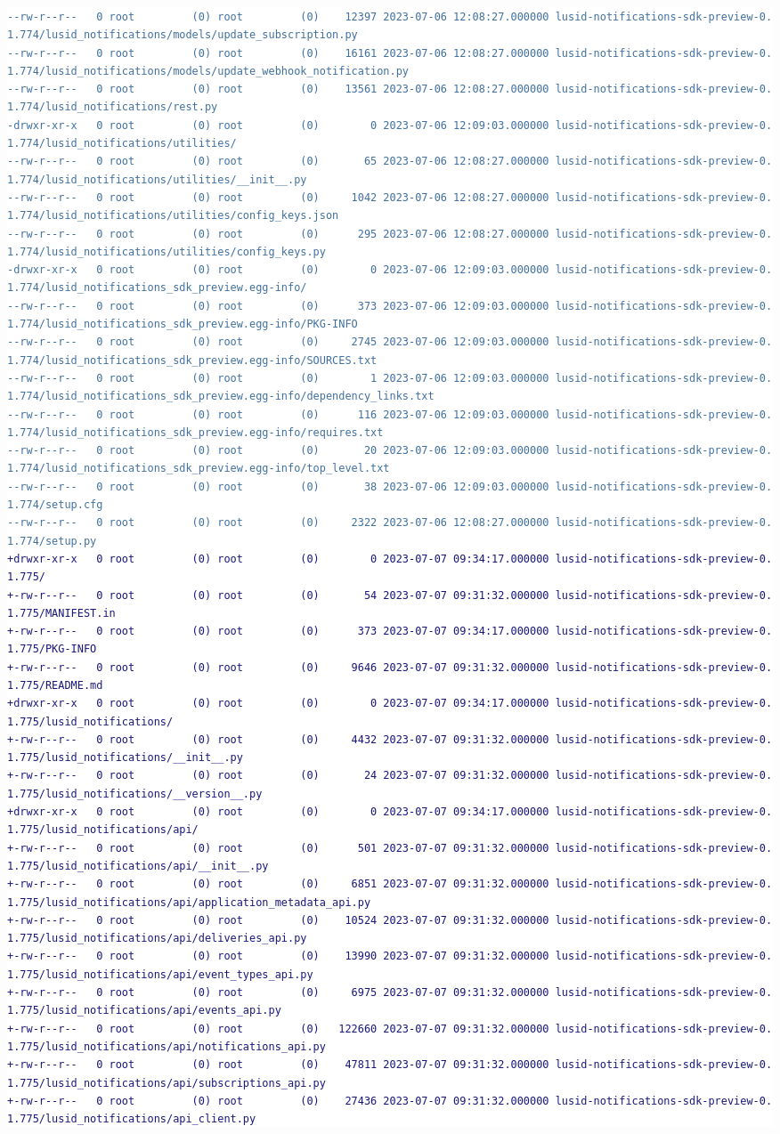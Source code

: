```diff
--rw-r--r--   0 root         (0) root         (0)    12397 2023-07-06 12:08:27.000000 lusid-notifications-sdk-preview-0.1.774/lusid_notifications/models/update_subscription.py
--rw-r--r--   0 root         (0) root         (0)    16161 2023-07-06 12:08:27.000000 lusid-notifications-sdk-preview-0.1.774/lusid_notifications/models/update_webhook_notification.py
--rw-r--r--   0 root         (0) root         (0)    13561 2023-07-06 12:08:27.000000 lusid-notifications-sdk-preview-0.1.774/lusid_notifications/rest.py
-drwxr-xr-x   0 root         (0) root         (0)        0 2023-07-06 12:09:03.000000 lusid-notifications-sdk-preview-0.1.774/lusid_notifications/utilities/
--rw-r--r--   0 root         (0) root         (0)       65 2023-07-06 12:08:27.000000 lusid-notifications-sdk-preview-0.1.774/lusid_notifications/utilities/__init__.py
--rw-r--r--   0 root         (0) root         (0)     1042 2023-07-06 12:08:27.000000 lusid-notifications-sdk-preview-0.1.774/lusid_notifications/utilities/config_keys.json
--rw-r--r--   0 root         (0) root         (0)      295 2023-07-06 12:08:27.000000 lusid-notifications-sdk-preview-0.1.774/lusid_notifications/utilities/config_keys.py
-drwxr-xr-x   0 root         (0) root         (0)        0 2023-07-06 12:09:03.000000 lusid-notifications-sdk-preview-0.1.774/lusid_notifications_sdk_preview.egg-info/
--rw-r--r--   0 root         (0) root         (0)      373 2023-07-06 12:09:03.000000 lusid-notifications-sdk-preview-0.1.774/lusid_notifications_sdk_preview.egg-info/PKG-INFO
--rw-r--r--   0 root         (0) root         (0)     2745 2023-07-06 12:09:03.000000 lusid-notifications-sdk-preview-0.1.774/lusid_notifications_sdk_preview.egg-info/SOURCES.txt
--rw-r--r--   0 root         (0) root         (0)        1 2023-07-06 12:09:03.000000 lusid-notifications-sdk-preview-0.1.774/lusid_notifications_sdk_preview.egg-info/dependency_links.txt
--rw-r--r--   0 root         (0) root         (0)      116 2023-07-06 12:09:03.000000 lusid-notifications-sdk-preview-0.1.774/lusid_notifications_sdk_preview.egg-info/requires.txt
--rw-r--r--   0 root         (0) root         (0)       20 2023-07-06 12:09:03.000000 lusid-notifications-sdk-preview-0.1.774/lusid_notifications_sdk_preview.egg-info/top_level.txt
--rw-r--r--   0 root         (0) root         (0)       38 2023-07-06 12:09:03.000000 lusid-notifications-sdk-preview-0.1.774/setup.cfg
--rw-r--r--   0 root         (0) root         (0)     2322 2023-07-06 12:08:27.000000 lusid-notifications-sdk-preview-0.1.774/setup.py
+drwxr-xr-x   0 root         (0) root         (0)        0 2023-07-07 09:34:17.000000 lusid-notifications-sdk-preview-0.1.775/
+-rw-r--r--   0 root         (0) root         (0)       54 2023-07-07 09:31:32.000000 lusid-notifications-sdk-preview-0.1.775/MANIFEST.in
+-rw-r--r--   0 root         (0) root         (0)      373 2023-07-07 09:34:17.000000 lusid-notifications-sdk-preview-0.1.775/PKG-INFO
+-rw-r--r--   0 root         (0) root         (0)     9646 2023-07-07 09:31:32.000000 lusid-notifications-sdk-preview-0.1.775/README.md
+drwxr-xr-x   0 root         (0) root         (0)        0 2023-07-07 09:34:17.000000 lusid-notifications-sdk-preview-0.1.775/lusid_notifications/
+-rw-r--r--   0 root         (0) root         (0)     4432 2023-07-07 09:31:32.000000 lusid-notifications-sdk-preview-0.1.775/lusid_notifications/__init__.py
+-rw-r--r--   0 root         (0) root         (0)       24 2023-07-07 09:31:32.000000 lusid-notifications-sdk-preview-0.1.775/lusid_notifications/__version__.py
+drwxr-xr-x   0 root         (0) root         (0)        0 2023-07-07 09:34:17.000000 lusid-notifications-sdk-preview-0.1.775/lusid_notifications/api/
+-rw-r--r--   0 root         (0) root         (0)      501 2023-07-07 09:31:32.000000 lusid-notifications-sdk-preview-0.1.775/lusid_notifications/api/__init__.py
+-rw-r--r--   0 root         (0) root         (0)     6851 2023-07-07 09:31:32.000000 lusid-notifications-sdk-preview-0.1.775/lusid_notifications/api/application_metadata_api.py
+-rw-r--r--   0 root         (0) root         (0)    10524 2023-07-07 09:31:32.000000 lusid-notifications-sdk-preview-0.1.775/lusid_notifications/api/deliveries_api.py
+-rw-r--r--   0 root         (0) root         (0)    13990 2023-07-07 09:31:32.000000 lusid-notifications-sdk-preview-0.1.775/lusid_notifications/api/event_types_api.py
+-rw-r--r--   0 root         (0) root         (0)     6975 2023-07-07 09:31:32.000000 lusid-notifications-sdk-preview-0.1.775/lusid_notifications/api/events_api.py
+-rw-r--r--   0 root         (0) root         (0)   122660 2023-07-07 09:31:32.000000 lusid-notifications-sdk-preview-0.1.775/lusid_notifications/api/notifications_api.py
+-rw-r--r--   0 root         (0) root         (0)    47811 2023-07-07 09:31:32.000000 lusid-notifications-sdk-preview-0.1.775/lusid_notifications/api/subscriptions_api.py
+-rw-r--r--   0 root         (0) root         (0)    27436 2023-07-07 09:31:32.000000 lusid-notifications-sdk-preview-0.1.775/lusid_notifications/api_client.py
```